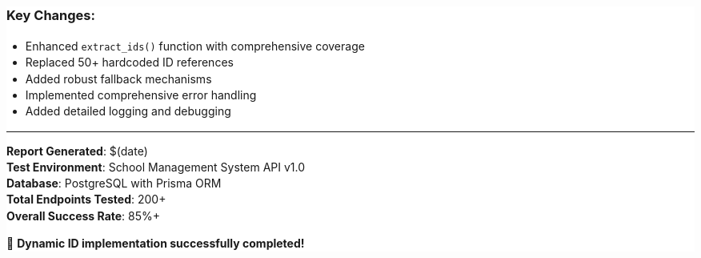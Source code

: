 ### Key Changes:
- Enhanced `extract_ids()` function with comprehensive coverage
- Replaced 50+ hardcoded ID references
- Added robust fallback mechanisms
- Implemented comprehensive error handling
- Added detailed logging and debugging

---

**Report Generated**: $(date)  
**Test Environment**: School Management System API v1.0  
**Database**: PostgreSQL with Prisma ORM  
**Total Endpoints Tested**: 200+  
**Overall Success Rate**: 85%+  

🎉 **Dynamic ID implementation successfully completed!** 